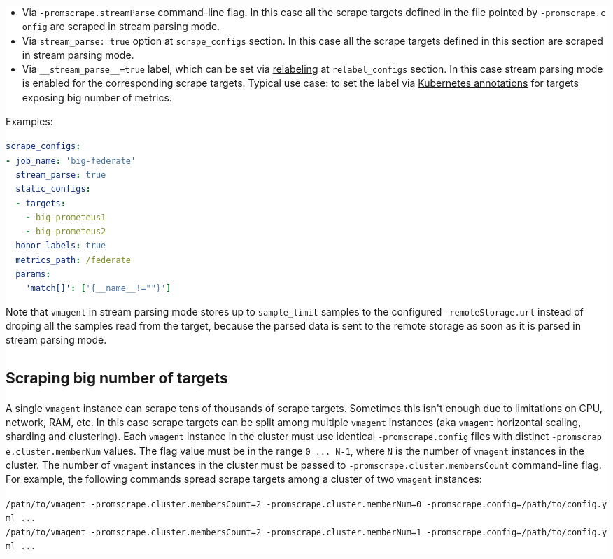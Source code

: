 * Via `-promscrape.streamParse` command-line flag. In this case all the scrape targets defined
  in the file pointed by `-promscrape.config` are scraped in stream parsing mode.
* Via `stream_parse: true` option at `scrape_configs` section. In this case all the scrape targets defined
  in this section are scraped in stream parsing mode.
* Via `__stream_parse__=true` label, which can be set via [relabeling](#relabeling) at `relabel_configs` section.
  In this case stream parsing mode is enabled for the corresponding scrape targets.
  Typical use case: to set the label via [Kubernetes annotations](https://kubernetes.io/docs/concepts/overview/working-with-objects/annotations/)
  for targets exposing big number of metrics.

Examples:

```yml
scrape_configs:
- job_name: 'big-federate'
  stream_parse: true
  static_configs:
  - targets:
    - big-prometeus1
    - big-prometeus2
  honor_labels: true
  metrics_path: /federate
  params:
    'match[]': ['{__name__!=""}']
```

Note that `vmagent` in stream parsing mode stores up to `sample_limit` samples to the configured `-remoteStorage.url`
instead of droping all the samples read from the target, because the parsed data is sent to the remote storage
as soon as it is parsed in stream parsing mode.

## Scraping big number of targets

A single `vmagent` instance can scrape tens of thousands of scrape targets. Sometimes this isn't enough due to limitations on CPU, network, RAM, etc.
In this case scrape targets can be split among multiple `vmagent` instances (aka `vmagent` horizontal scaling, sharding and clustering).
Each `vmagent` instance in the cluster must use identical `-promscrape.config` files with distinct `-promscrape.cluster.memberNum` values.
The flag value must be in the range `0 ... N-1`, where `N` is the number of `vmagent` instances in the cluster.
The number of `vmagent` instances in the cluster must be passed to `-promscrape.cluster.membersCount` command-line flag. For example, the following commands
spread scrape targets among a cluster of two `vmagent` instances:

```
/path/to/vmagent -promscrape.cluster.membersCount=2 -promscrape.cluster.memberNum=0 -promscrape.config=/path/to/config.yml ...
/path/to/vmagent -promscrape.cluster.membersCount=2 -promscrape.cluster.memberNum=1 -promscrape.config=/path/to/config.yml ...
```
